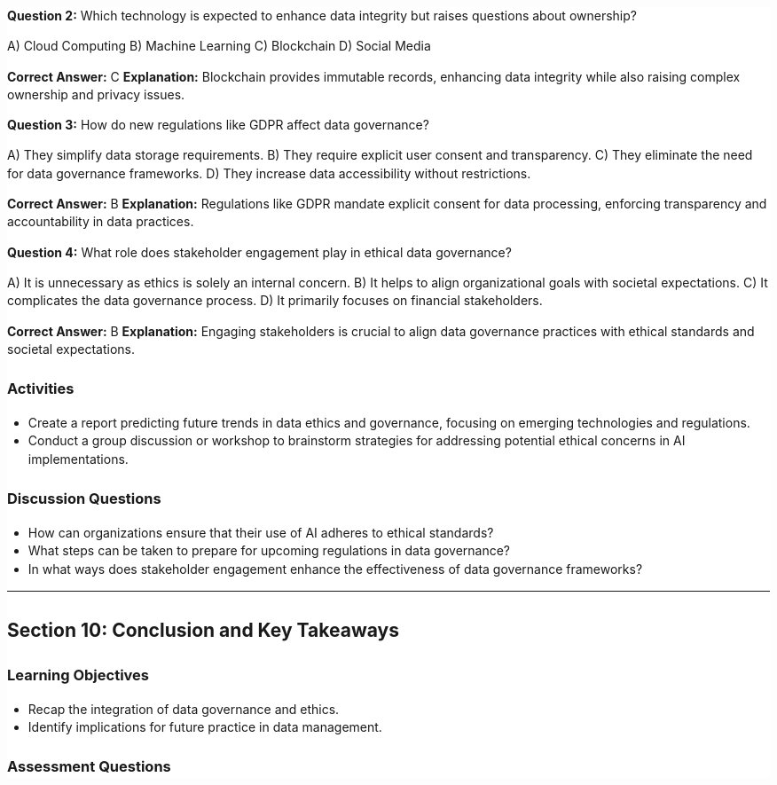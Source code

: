 **Question 2:** Which technology is expected to enhance data integrity but raises questions about ownership?

  A) Cloud Computing
  B) Machine Learning
  C) Blockchain
  D) Social Media

**Correct Answer:** C
**Explanation:** Blockchain provides immutable records, enhancing data integrity while also raising complex ownership and privacy issues.

**Question 3:** How do new regulations like GDPR affect data governance?

  A) They simplify data storage requirements.
  B) They require explicit user consent and transparency.
  C) They eliminate the need for data governance frameworks.
  D) They increase data accessibility without restrictions.

**Correct Answer:** B
**Explanation:** Regulations like GDPR mandate explicit consent for data processing, enforcing transparency and accountability in data practices.

**Question 4:** What role does stakeholder engagement play in ethical data governance?

  A) It is unnecessary as ethics is solely an internal concern.
  B) It helps to align organizational goals with societal expectations.
  C) It complicates the data governance process.
  D) It primarily focuses on financial stakeholders.

**Correct Answer:** B
**Explanation:** Engaging stakeholders is crucial to align data governance practices with ethical standards and societal expectations.

### Activities
- Create a report predicting future trends in data ethics and governance, focusing on emerging technologies and regulations.
- Conduct a group discussion or workshop to brainstorm strategies for addressing potential ethical concerns in AI implementations.

### Discussion Questions
- How can organizations ensure that their use of AI adheres to ethical standards?
- What steps can be taken to prepare for upcoming regulations in data governance?
- In what ways does stakeholder engagement enhance the effectiveness of data governance frameworks?

---

## Section 10: Conclusion and Key Takeaways

### Learning Objectives
- Recap the integration of data governance and ethics.
- Identify implications for future practice in data management.

### Assessment Questions
